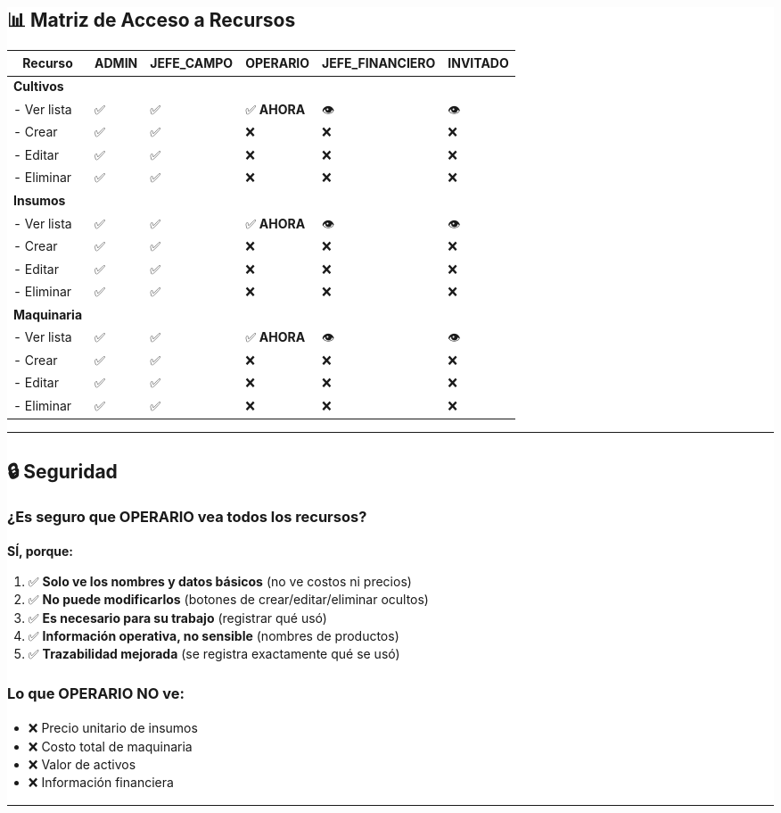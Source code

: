 
## 📊 Matriz de Acceso a Recursos

| Recurso | ADMIN | JEFE_CAMPO | OPERARIO | JEFE_FINANCIERO | INVITADO |
|---------|-------|------------|----------|-----------------|----------|
| **Cultivos** | | | | | |
| - Ver lista | ✅ | ✅ | ✅ **AHORA** | 👁️ | 👁️ |
| - Crear | ✅ | ✅ | ❌ | ❌ | ❌ |
| - Editar | ✅ | ✅ | ❌ | ❌ | ❌ |
| - Eliminar | ✅ | ✅ | ❌ | ❌ | ❌ |
| **Insumos** | | | | | |
| - Ver lista | ✅ | ✅ | ✅ **AHORA** | 👁️ | 👁️ |
| - Crear | ✅ | ✅ | ❌ | ❌ | ❌ |
| - Editar | ✅ | ✅ | ❌ | ❌ | ❌ |
| - Eliminar | ✅ | ✅ | ❌ | ❌ | ❌ |
| **Maquinaria** | | | | | |
| - Ver lista | ✅ | ✅ | ✅ **AHORA** | 👁️ | 👁️ |
| - Crear | ✅ | ✅ | ❌ | ❌ | ❌ |
| - Editar | ✅ | ✅ | ❌ | ❌ | ❌ |
| - Eliminar | ✅ | ✅ | ❌ | ❌ | ❌ |

---

## 🔒 Seguridad

### ¿Es seguro que OPERARIO vea todos los recursos?

**SÍ, porque:**

1. ✅ **Solo ve los nombres y datos básicos** (no ve costos ni precios)
2. ✅ **No puede modificarlos** (botones de crear/editar/eliminar ocultos)
3. ✅ **Es necesario para su trabajo** (registrar qué usó)
4. ✅ **Información operativa, no sensible** (nombres de productos)
5. ✅ **Trazabilidad mejorada** (se registra exactamente qué se usó)

### Lo que OPERARIO NO ve:
- ❌ Precio unitario de insumos
- ❌ Costo total de maquinaria
- ❌ Valor de activos
- ❌ Información financiera

---